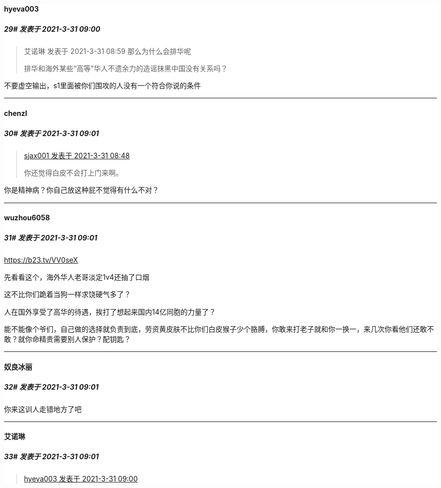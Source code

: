 ####  hyeva003  
##### 29#       发表于 2021-3-31 09:00


<blockquote>艾诺琳 发表于 2021-3-31 08:59
那么为什么会排华呢


排华和海外某些“高等”华人不遗余力的造谣抹黑中国没有关系吗？
</blockquote>
不要虚空输出，s1里面被你们围攻的人没有一个符合你说的条件


*****

####  chenzl  
##### 30#       发表于 2021-3-31 09:01


<blockquote><a href="httphttps://bbs.saraba1st.com/2b/forum.php?mod=redirect&amp;goto=findpost&amp;pid=50786045&amp;ptid=1995922" target="_blank">sjax001 发表于 2021-3-31 08:48</a>

你还觉得白皮不会打上门来啊。</blockquote>
你是精神病？你自己放这种屁不觉得有什么不对？


*****

####  wuzhou6058  
##### 31#       发表于 2021-3-31 09:01


https://b23.tv/VV0seX

先看看这个，海外华人老哥淡定1v4还抽了口烟

这不比你们跪着当狗一样求饶硬气多了？

人在国外享受了高华的待遇，挨打了想起来国内14亿同胞的力量了？

能不能像个爷们，自己做的选择就负责到底，劳资黄皮肤不比你们白皮猴子少个胳膊，你敢来打老子就和你一换一，来几次你看他们还敢不敢？就你命精贵需要别人保护？配钥匙？


*****

####  奴良冰丽  
##### 32#       发表于 2021-3-31 09:01


你来这训人走错地方了吧


*****

####  艾诺琳  
##### 33#       发表于 2021-3-31 09:01


<blockquote><a href="httphttps://bbs.saraba1st.com/2b/forum.php?mod=redirect&amp;goto=findpost&amp;pid=50786137&amp;ptid=1995922" target="_blank">hyeva003 发表于 2021-3-31 09:00</a>
